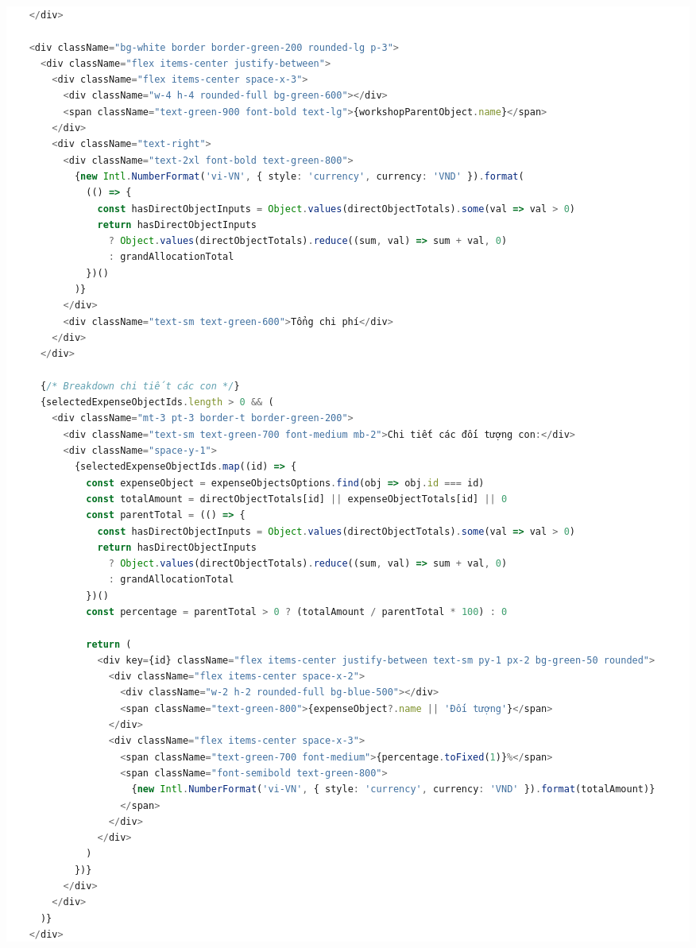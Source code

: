 ```typescript
    </div>
    
    <div className="bg-white border border-green-200 rounded-lg p-3">
      <div className="flex items-center justify-between">
        <div className="flex items-center space-x-3">
          <div className="w-4 h-4 rounded-full bg-green-600"></div>
          <span className="text-green-900 font-bold text-lg">{workshopParentObject.name}</span>
        </div>
        <div className="text-right">
          <div className="text-2xl font-bold text-green-800">
            {new Intl.NumberFormat('vi-VN', { style: 'currency', currency: 'VND' }).format(
              (() => {
                const hasDirectObjectInputs = Object.values(directObjectTotals).some(val => val > 0)
                return hasDirectObjectInputs 
                  ? Object.values(directObjectTotals).reduce((sum, val) => sum + val, 0)
                  : grandAllocationTotal
              })()
            )}
          </div>
          <div className="text-sm text-green-600">Tổng chi phí</div>
        </div>
      </div>
      
      {/* Breakdown chi tiết các con */}
      {selectedExpenseObjectIds.length > 0 && (
        <div className="mt-3 pt-3 border-t border-green-200">
          <div className="text-sm text-green-700 font-medium mb-2">Chi tiết các đối tượng con:</div>
          <div className="space-y-1">
            {selectedExpenseObjectIds.map((id) => {
              const expenseObject = expenseObjectsOptions.find(obj => obj.id === id)
              const totalAmount = directObjectTotals[id] || expenseObjectTotals[id] || 0
              const parentTotal = (() => {
                const hasDirectObjectInputs = Object.values(directObjectTotals).some(val => val > 0)
                return hasDirectObjectInputs 
                  ? Object.values(directObjectTotals).reduce((sum, val) => sum + val, 0)
                  : grandAllocationTotal
              })()
              const percentage = parentTotal > 0 ? (totalAmount / parentTotal * 100) : 0
              
              return (
                <div key={id} className="flex items-center justify-between text-sm py-1 px-2 bg-green-50 rounded">
                  <div className="flex items-center space-x-2">
                    <div className="w-2 h-2 rounded-full bg-blue-500"></div>
                    <span className="text-green-800">{expenseObject?.name || 'Đối tượng'}</span>
                  </div>
                  <div className="flex items-center space-x-3">
                    <span className="text-green-700 font-medium">{percentage.toFixed(1)}%</span>
                    <span className="font-semibold text-green-800">
                      {new Intl.NumberFormat('vi-VN', { style: 'currency', currency: 'VND' }).format(totalAmount)}
                    </span>
                  </div>
                </div>
              )
            })}
          </div>
        </div>
      )}
    </div>
```